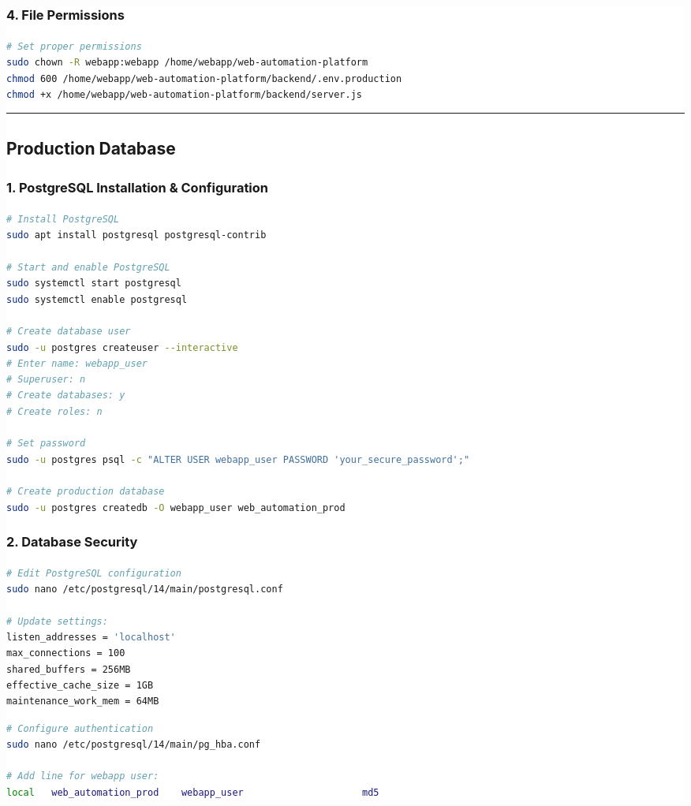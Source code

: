 ### 4. File Permissions

```bash
# Set proper permissions
sudo chown -R webapp:webapp /home/webapp/web-automation-platform
chmod 600 /home/webapp/web-automation-platform/backend/.env.production
chmod +x /home/webapp/web-automation-platform/backend/server.js
```

---

## Production Database

### 1. PostgreSQL Installation & Configuration

```bash
# Install PostgreSQL
sudo apt install postgresql postgresql-contrib

# Start and enable PostgreSQL
sudo systemctl start postgresql
sudo systemctl enable postgresql

# Create database user
sudo -u postgres createuser --interactive
# Enter name: webapp_user
# Superuser: n
# Create databases: y
# Create roles: n

# Set password
sudo -u postgres psql -c "ALTER USER webapp_user PASSWORD 'your_secure_password';"

# Create production database
sudo -u postgres createdb -O webapp_user web_automation_prod
```

### 2. Database Security

```bash
# Edit PostgreSQL configuration
sudo nano /etc/postgresql/14/main/postgresql.conf

# Update settings:
listen_addresses = 'localhost'
max_connections = 100
shared_buffers = 256MB
effective_cache_size = 1GB
maintenance_work_mem = 64MB
```

```bash
# Configure authentication
sudo nano /etc/postgresql/14/main/pg_hba.conf

# Add line for webapp user:
local   web_automation_prod    webapp_user                     md5
```
